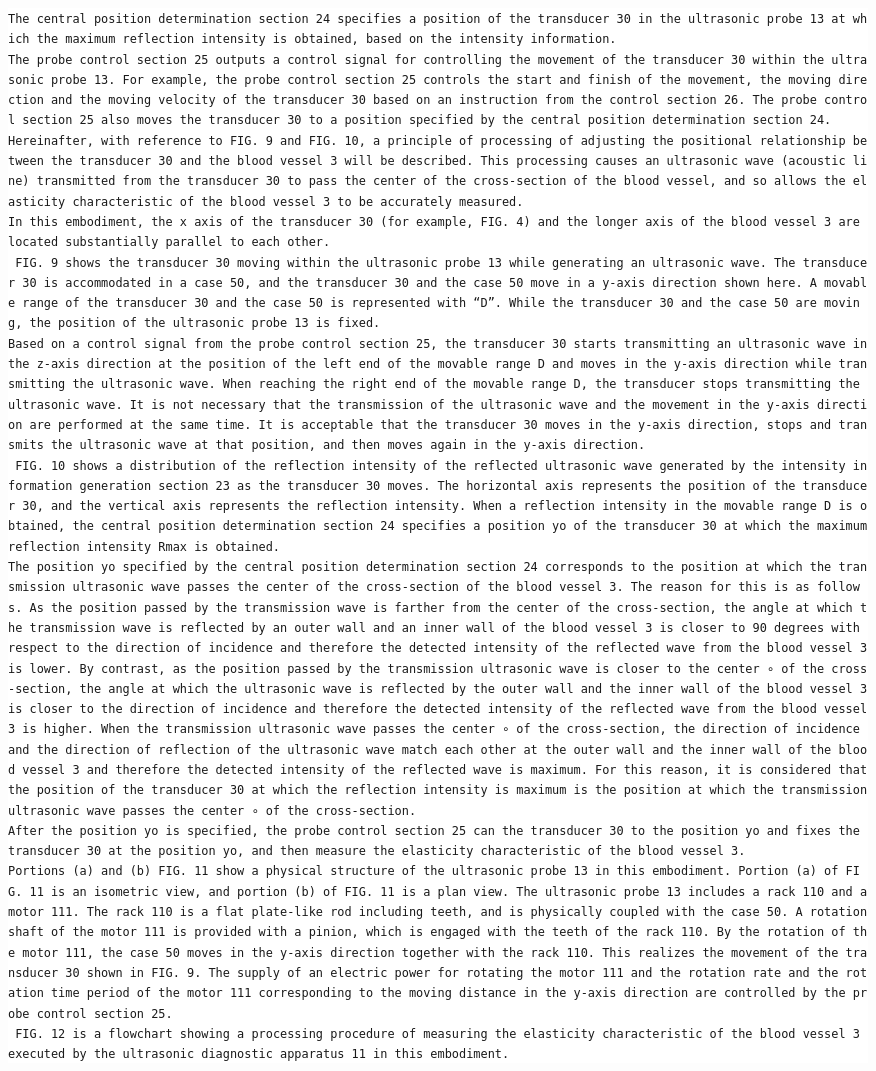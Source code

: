     The central position determination section 24 specifies a position of the transducer 30 in the ultrasonic probe 13 at which the maximum reflection intensity is obtained, based on the intensity information.
    The probe control section 25 outputs a control signal for controlling the movement of the transducer 30 within the ultrasonic probe 13. For example, the probe control section 25 controls the start and finish of the movement, the moving direction and the moving velocity of the transducer 30 based on an instruction from the control section 26. The probe control section 25 also moves the transducer 30 to a position specified by the central position determination section 24.
    Hereinafter, with reference to FIG. 9 and FIG. 10, a principle of processing of adjusting the positional relationship between the transducer 30 and the blood vessel 3 will be described. This processing causes an ultrasonic wave (acoustic line) transmitted from the transducer 30 to pass the center of the cross-section of the blood vessel, and so allows the elasticity characteristic of the blood vessel 3 to be accurately measured.
    In this embodiment, the x axis of the transducer 30 (for example, FIG. 4) and the longer axis of the blood vessel 3 are located substantially parallel to each other.
     FIG. 9 shows the transducer 30 moving within the ultrasonic probe 13 while generating an ultrasonic wave. The transducer 30 is accommodated in a case 50, and the transducer 30 and the case 50 move in a y-axis direction shown here. A movable range of the transducer 30 and the case 50 is represented with “D”. While the transducer 30 and the case 50 are moving, the position of the ultrasonic probe 13 is fixed.
    Based on a control signal from the probe control section 25, the transducer 30 starts transmitting an ultrasonic wave in the z-axis direction at the position of the left end of the movable range D and moves in the y-axis direction while transmitting the ultrasonic wave. When reaching the right end of the movable range D, the transducer stops transmitting the ultrasonic wave. It is not necessary that the transmission of the ultrasonic wave and the movement in the y-axis direction are performed at the same time. It is acceptable that the transducer 30 moves in the y-axis direction, stops and transmits the ultrasonic wave at that position, and then moves again in the y-axis direction.
     FIG. 10 shows a distribution of the reflection intensity of the reflected ultrasonic wave generated by the intensity information generation section 23 as the transducer 30 moves. The horizontal axis represents the position of the transducer 30, and the vertical axis represents the reflection intensity. When a reflection intensity in the movable range D is obtained, the central position determination section 24 specifies a position yo of the transducer 30 at which the maximum reflection intensity Rmax is obtained.
    The position yo specified by the central position determination section 24 corresponds to the position at which the transmission ultrasonic wave passes the center of the cross-section of the blood vessel 3. The reason for this is as follows. As the position passed by the transmission wave is farther from the center of the cross-section, the angle at which the transmission wave is reflected by an outer wall and an inner wall of the blood vessel 3 is closer to 90 degrees with respect to the direction of incidence and therefore the detected intensity of the reflected wave from the blood vessel 3 is lower. By contrast, as the position passed by the transmission ultrasonic wave is closer to the center ∘ of the cross-section, the angle at which the ultrasonic wave is reflected by the outer wall and the inner wall of the blood vessel 3 is closer to the direction of incidence and therefore the detected intensity of the reflected wave from the blood vessel 3 is higher. When the transmission ultrasonic wave passes the center ∘ of the cross-section, the direction of incidence and the direction of reflection of the ultrasonic wave match each other at the outer wall and the inner wall of the blood vessel 3 and therefore the detected intensity of the reflected wave is maximum. For this reason, it is considered that the position of the transducer 30 at which the reflection intensity is maximum is the position at which the transmission ultrasonic wave passes the center ∘ of the cross-section.
    After the position yo is specified, the probe control section 25 can the transducer 30 to the position yo and fixes the transducer 30 at the position yo, and then measure the elasticity characteristic of the blood vessel 3.
    Portions (a) and (b) FIG. 11 show a physical structure of the ultrasonic probe 13 in this embodiment. Portion (a) of FIG. 11 is an isometric view, and portion (b) of FIG. 11 is a plan view. The ultrasonic probe 13 includes a rack 110 and a motor 111. The rack 110 is a flat plate-like rod including teeth, and is physically coupled with the case 50. A rotation shaft of the motor 111 is provided with a pinion, which is engaged with the teeth of the rack 110. By the rotation of the motor 111, the case 50 moves in the y-axis direction together with the rack 110. This realizes the movement of the transducer 30 shown in FIG. 9. The supply of an electric power for rotating the motor 111 and the rotation rate and the rotation time period of the motor 111 corresponding to the moving distance in the y-axis direction are controlled by the probe control section 25.
     FIG. 12 is a flowchart showing a processing procedure of measuring the elasticity characteristic of the blood vessel 3 executed by the ultrasonic diagnostic apparatus 11 in this embodiment.